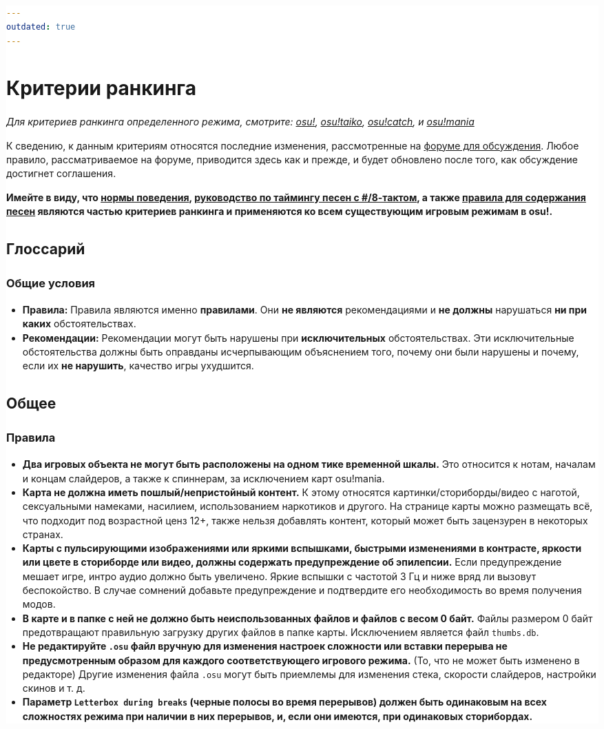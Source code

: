 ```yaml
---
outdated: true
---
```


# Критерии ранкинга

*Для критериев ранкинга определенного режима, смотрите: [osu!](/wiki/rc_osu!), [osu!taiko](/wiki/rc_osu!taiko), [osu!catch](/wiki/rc_osu!catch), и [osu!mania](/wiki/rc_osu!mania)*

К сведению, к данным критериям относятся последние изменения, рассмотренные на [форуме для обсуждения](https://osu.ppy.sh/community/forums/87). Любое правило, рассматриваемое на форуме, приводится здесь как и прежде, и будет обновлено после того, как обсуждение достигнет соглашения.

**Имейте в виду, что [нормы поведения](/wiki/Code_of_Conduct), [руководство по таймингу песен с #/8-тактом](/wiki/Ranking_Criteria/Timing_Songs_With_8-Signatures), а также [правила для содержания песен](/wiki/Ranking_Criteria/Song_Content_Rules) являются частью критериев ранкинга и применяются ко всем существующим игровым режимам в osu!.**

## Глоссарий

### Общие условия

- **Правила:** Правила являются именно **правилами**. Они **не являются** рекомендациями и **не должны** нарушаться **ни при каких** обстоятельствах.
- **Рекомендации:** Рекомендации могут быть нарушены при **исключительных** обстоятельствах. Эти исключительные обстоятельства должны быть оправданы исчерпывающим объяснением того, почему они были нарушены и почему, если их **не нарушить**, качество игры ухудшится.

## Общее

### Правила

- **Два игровых объекта не могут быть расположены на одном тике временной шкалы.** Это относится к нотам, началам и концам слайдеров, а также к спиннерам, за исключением карт osu!mania.
- **Карта не должна иметь пошлый/непристойный контент.** К этому относятся картинки/сториборды/видео с наготой, сексуальными намеками, насилием, использованием наркотиков и другого. На странице карты можно размещать всё, что подходит под возрастной ценз 12+, также нельзя добавлять контент, который может быть зацензурен в некоторых странах.
- **Карты с пульсирующими изображениями или яркими вспышками, быстрыми изменениями в контрасте, яркости или цвете в сториборде или видео, должны содержать предупреждение об эпилепсии.** Если предупреждение мешает игре, интро аудио должно быть увеличено. Яркие вспышки с частотой 3 Гц и ниже вряд ли вызовут беспокойство. В случае сомнений добавьте предупреждение и подтвердите его необходимость во время получения модов.
- **В карте и в папке с ней не должно быть неиспользованных файлов и файлов с весом 0 байт.** Файлы размером 0 байт предотвращают правильную загрузку других файлов в папке карты. Исключением является файл `thumbs.db`.
- **Не редактируйте `.osu` файл вручную для изменения настроек сложности или вставки перерыва не предусмотренным образом для каждого соответствующего игрового режима.** (То, что не может быть изменено в редакторе) Другие изменения файла `.osu` могут быть приемлемы для изменения стека, скорости слайдеров, настройки скинов и т. д.
- **Параметр `Letterbox during breaks` (черные полосы во время перерывов) должен быть одинаковым на всех сложностях режима при наличии в них перерывов, и, если они имеются, при одинаковых сторибордах.**
